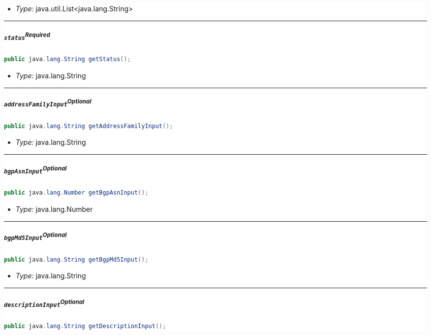 - *Type:* java.util.List<java.lang.String>

---

##### `status`<sup>Required</sup> <a name="status" id="@cdktf/provider-opentelekomcloud.dcVirtualInterfacePeerV3.DcVirtualInterfacePeerV3.property.status"></a>

```java
public java.lang.String getStatus();
```

- *Type:* java.lang.String

---

##### `addressFamilyInput`<sup>Optional</sup> <a name="addressFamilyInput" id="@cdktf/provider-opentelekomcloud.dcVirtualInterfacePeerV3.DcVirtualInterfacePeerV3.property.addressFamilyInput"></a>

```java
public java.lang.String getAddressFamilyInput();
```

- *Type:* java.lang.String

---

##### `bgpAsnInput`<sup>Optional</sup> <a name="bgpAsnInput" id="@cdktf/provider-opentelekomcloud.dcVirtualInterfacePeerV3.DcVirtualInterfacePeerV3.property.bgpAsnInput"></a>

```java
public java.lang.Number getBgpAsnInput();
```

- *Type:* java.lang.Number

---

##### `bgpMd5Input`<sup>Optional</sup> <a name="bgpMd5Input" id="@cdktf/provider-opentelekomcloud.dcVirtualInterfacePeerV3.DcVirtualInterfacePeerV3.property.bgpMd5Input"></a>

```java
public java.lang.String getBgpMd5Input();
```

- *Type:* java.lang.String

---

##### `descriptionInput`<sup>Optional</sup> <a name="descriptionInput" id="@cdktf/provider-opentelekomcloud.dcVirtualInterfacePeerV3.DcVirtualInterfacePeerV3.property.descriptionInput"></a>

```java
public java.lang.String getDescriptionInput();
```
